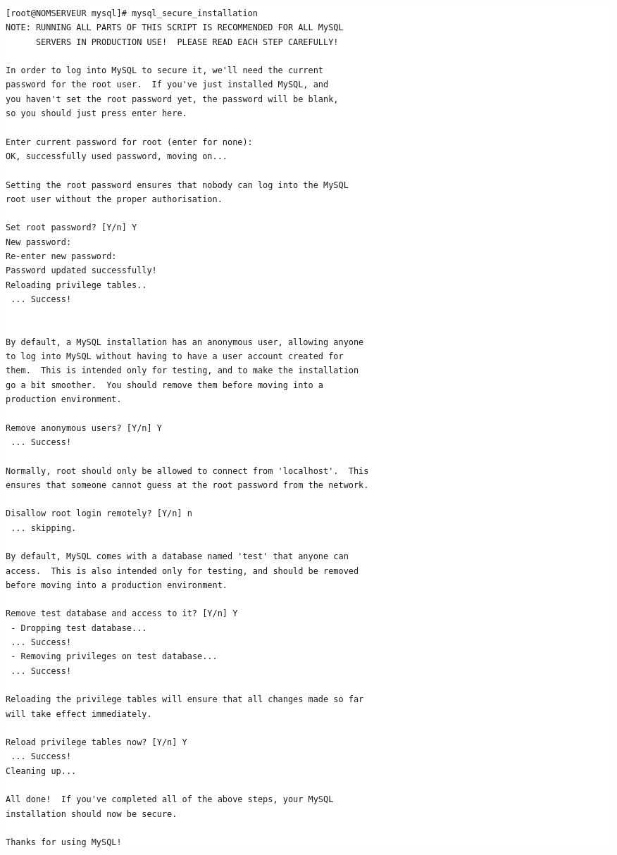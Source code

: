 ~~~
[root@NOMSERVEUR mysql]# mysql_secure_installation
NOTE: RUNNING ALL PARTS OF THIS SCRIPT IS RECOMMENDED FOR ALL MySQL
      SERVERS IN PRODUCTION USE!  PLEASE READ EACH STEP CAREFULLY!

In order to log into MySQL to secure it, we'll need the current
password for the root user.  If you've just installed MySQL, and
you haven't set the root password yet, the password will be blank,
so you should just press enter here.

Enter current password for root (enter for none):
OK, successfully used password, moving on...

Setting the root password ensures that nobody can log into the MySQL
root user without the proper authorisation.

Set root password? [Y/n] Y
New password:
Re-enter new password:
Password updated successfully!
Reloading privilege tables..
 ... Success!


By default, a MySQL installation has an anonymous user, allowing anyone
to log into MySQL without having to have a user account created for
them.  This is intended only for testing, and to make the installation
go a bit smoother.  You should remove them before moving into a
production environment.

Remove anonymous users? [Y/n] Y
 ... Success!

Normally, root should only be allowed to connect from 'localhost'.  This
ensures that someone cannot guess at the root password from the network.

Disallow root login remotely? [Y/n] n
 ... skipping.

By default, MySQL comes with a database named 'test' that anyone can
access.  This is also intended only for testing, and should be removed
before moving into a production environment.

Remove test database and access to it? [Y/n] Y
 - Dropping test database...
 ... Success!
 - Removing privileges on test database...
 ... Success!

Reloading the privilege tables will ensure that all changes made so far
will take effect immediately.

Reload privilege tables now? [Y/n] Y
 ... Success!
Cleaning up...

All done!  If you've completed all of the above steps, your MySQL
installation should now be secure.

Thanks for using MySQL!
~~~
